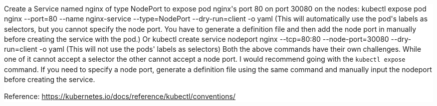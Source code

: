 Create a Service named nginx of type NodePort to expose pod nginx's port 80 on port 30080 on the nodes:
kubectl expose pod nginx --port=80 --name nginx-service --type=NodePort --dry-run=client -o yaml
(This will automatically use the pod's labels as selectors, but you cannot specify the node port. You have to generate a definition file and then add the node port in manually before creating the service with the pod.)
Or
kubectl create service nodeport nginx --tcp=80:80 --node-port=30080 --dry-run=client -o yaml
(This will not use the pods' labels as selectors)
Both the above commands have their own challenges. While one of it cannot accept a selector the other cannot accept a node port. I would recommend going with the `kubectl expose` command. If you need to specify a node port, generate a definition file using the same command and manually input the nodeport before creating the service.

Reference:
https://kubernetes.io/docs/reference/kubectl/conventions/

# 